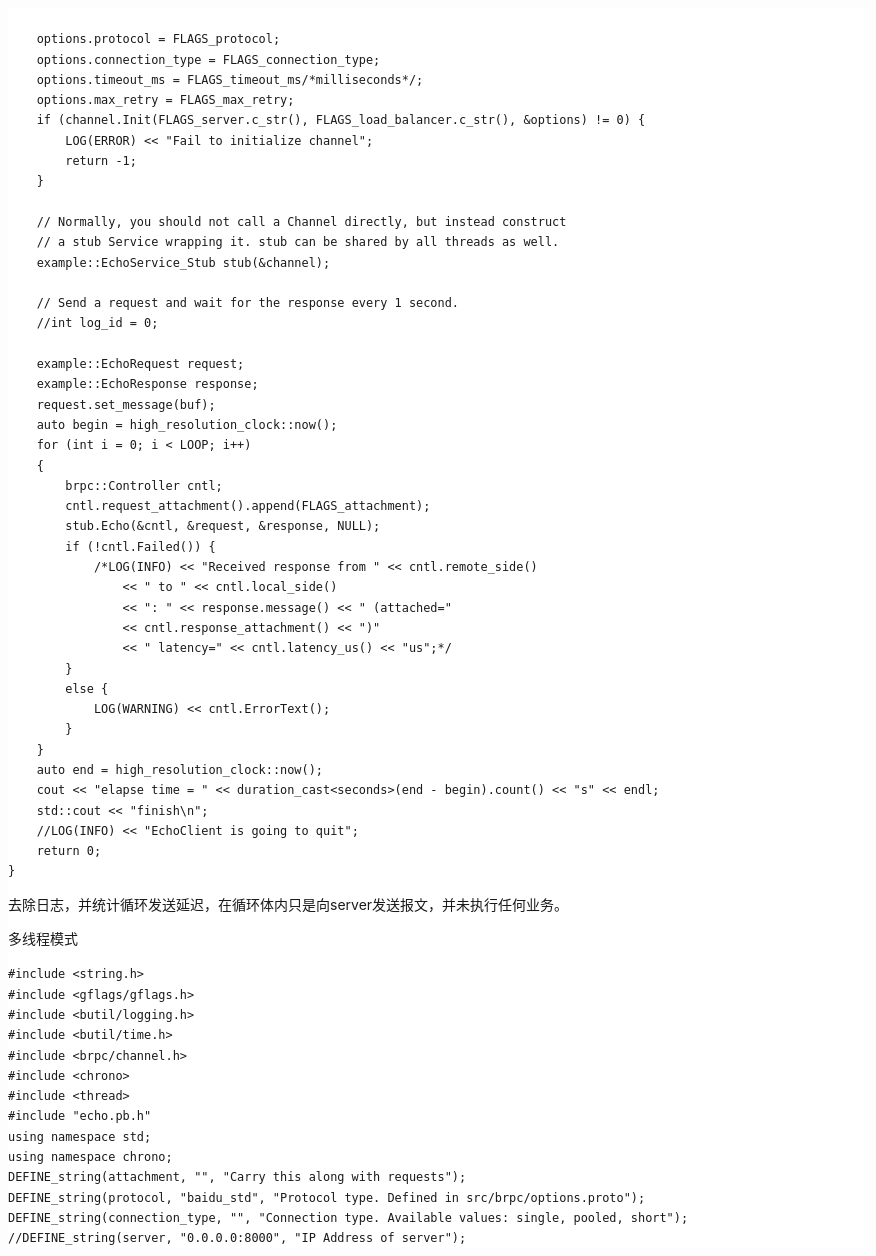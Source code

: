 ```
	
    options.protocol = FLAGS_protocol;
    options.connection_type = FLAGS_connection_type;
    options.timeout_ms = FLAGS_timeout_ms/*milliseconds*/;
    options.max_retry = FLAGS_max_retry;
    if (channel.Init(FLAGS_server.c_str(), FLAGS_load_balancer.c_str(), &options) != 0) {
        LOG(ERROR) << "Fail to initialize channel";
        return -1;
    }

    // Normally, you should not call a Channel directly, but instead construct
    // a stub Service wrapping it. stub can be shared by all threads as well.
    example::EchoService_Stub stub(&channel);

    // Send a request and wait for the response every 1 second.
    //int log_id = 0;

	example::EchoRequest request;
	example::EchoResponse response;
	request.set_message(buf);
	auto begin = high_resolution_clock::now();
	for (int i = 0; i < LOOP; i++)
	{
		brpc::Controller cntl;
		cntl.request_attachment().append(FLAGS_attachment);
		stub.Echo(&cntl, &request, &response, NULL);
		if (!cntl.Failed()) {
			/*LOG(INFO) << "Received response from " << cntl.remote_side()
				<< " to " << cntl.local_side()
				<< ": " << response.message() << " (attached="
				<< cntl.response_attachment() << ")"
				<< " latency=" << cntl.latency_us() << "us";*/
		}
		else {
			LOG(WARNING) << cntl.ErrorText();
		}
	}
	auto end = high_resolution_clock::now();
	cout << "elapse time = " << duration_cast<seconds>(end - begin).count() << "s" << endl;
	std::cout << "finish\n";
    //LOG(INFO) << "EchoClient is going to quit";
    return 0;
}
```

去除日志，并统计循环发送延迟，在循环体内只是向server发送报文，并未执行任何业务。

多线程模式

```
#include <string.h>
#include <gflags/gflags.h>
#include <butil/logging.h>
#include <butil/time.h>
#include <brpc/channel.h>
#include <chrono>
#include <thread>
#include "echo.pb.h"
using namespace std;
using namespace chrono;
DEFINE_string(attachment, "", "Carry this along with requests");
DEFINE_string(protocol, "baidu_std", "Protocol type. Defined in src/brpc/options.proto");
DEFINE_string(connection_type, "", "Connection type. Available values: single, pooled, short");
//DEFINE_string(server, "0.0.0.0:8000", "IP Address of server");
```